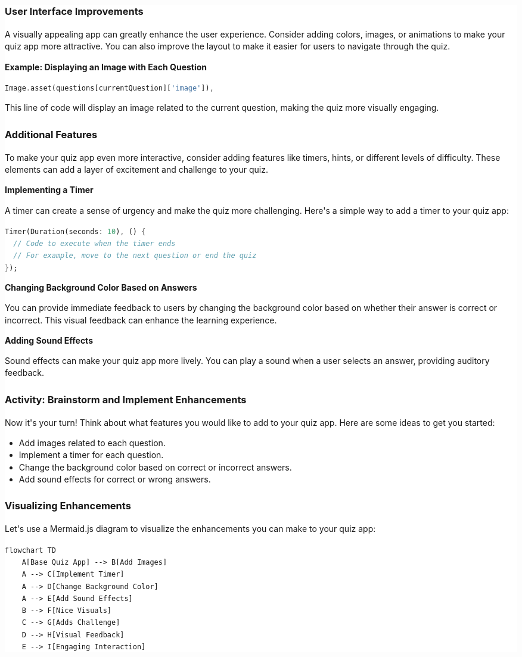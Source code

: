 ### User Interface Improvements

A visually appealing app can greatly enhance the user experience. Consider adding colors, images, or animations to make your quiz app more attractive. You can also improve the layout to make it easier for users to navigate through the quiz.

**Example: Displaying an Image with Each Question**

```dart
Image.asset(questions[currentQuestion]['image']),
```

This line of code will display an image related to the current question, making the quiz more visually engaging.

### Additional Features

To make your quiz app even more interactive, consider adding features like timers, hints, or different levels of difficulty. These elements can add a layer of excitement and challenge to your quiz.

**Implementing a Timer**

A timer can create a sense of urgency and make the quiz more challenging. Here's a simple way to add a timer to your quiz app:

```dart
Timer(Duration(seconds: 10), () {
  // Code to execute when the timer ends
  // For example, move to the next question or end the quiz
});
```

**Changing Background Color Based on Answers**

You can provide immediate feedback to users by changing the background color based on whether their answer is correct or incorrect. This visual feedback can enhance the learning experience.

**Adding Sound Effects**

Sound effects can make your quiz app more lively. You can play a sound when a user selects an answer, providing auditory feedback.

### Activity: Brainstorm and Implement Enhancements

Now it's your turn! Think about what features you would like to add to your quiz app. Here are some ideas to get you started:

- Add images related to each question.
- Implement a timer for each question.
- Change the background color based on correct or incorrect answers.
- Add sound effects for correct or wrong answers.

### Visualizing Enhancements

Let's use a Mermaid.js diagram to visualize the enhancements you can make to your quiz app:

```mermaid
flowchart TD
    A[Base Quiz App] --> B[Add Images]
    A --> C[Implement Timer]
    A --> D[Change Background Color]
    A --> E[Add Sound Effects]
    B --> F[Nice Visuals]
    C --> G[Adds Challenge]
    D --> H[Visual Feedback]
    E --> I[Engaging Interaction]
```
